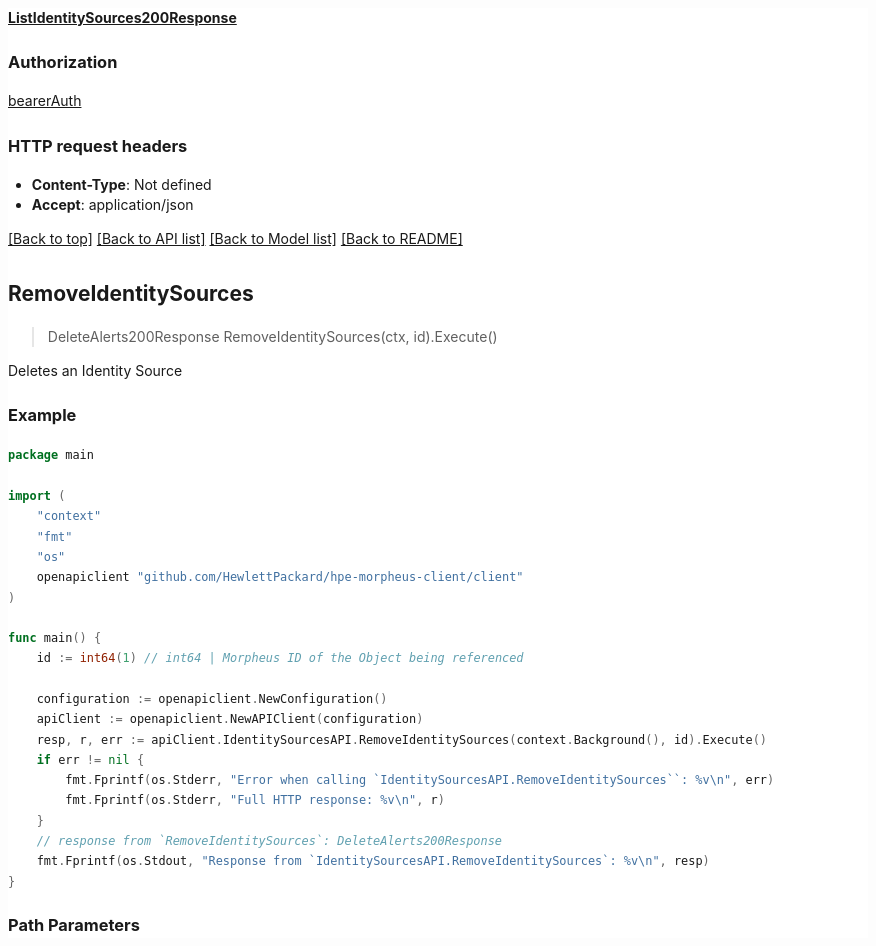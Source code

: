 [**ListIdentitySources200Response**](ListIdentitySources200Response.md)

### Authorization

[bearerAuth](../README.md#bearerAuth)

### HTTP request headers

- **Content-Type**: Not defined
- **Accept**: application/json

[[Back to top]](#) [[Back to API list]](../README.md#documentation-for-api-endpoints)
[[Back to Model list]](../README.md#documentation-for-models)
[[Back to README]](../README.md)


## RemoveIdentitySources

> DeleteAlerts200Response RemoveIdentitySources(ctx, id).Execute()

Deletes an Identity Source



### Example

```go
package main

import (
	"context"
	"fmt"
	"os"
	openapiclient "github.com/HewlettPackard/hpe-morpheus-client/client"
)

func main() {
	id := int64(1) // int64 | Morpheus ID of the Object being referenced

	configuration := openapiclient.NewConfiguration()
	apiClient := openapiclient.NewAPIClient(configuration)
	resp, r, err := apiClient.IdentitySourcesAPI.RemoveIdentitySources(context.Background(), id).Execute()
	if err != nil {
		fmt.Fprintf(os.Stderr, "Error when calling `IdentitySourcesAPI.RemoveIdentitySources``: %v\n", err)
		fmt.Fprintf(os.Stderr, "Full HTTP response: %v\n", r)
	}
	// response from `RemoveIdentitySources`: DeleteAlerts200Response
	fmt.Fprintf(os.Stdout, "Response from `IdentitySourcesAPI.RemoveIdentitySources`: %v\n", resp)
}
```

### Path Parameters
